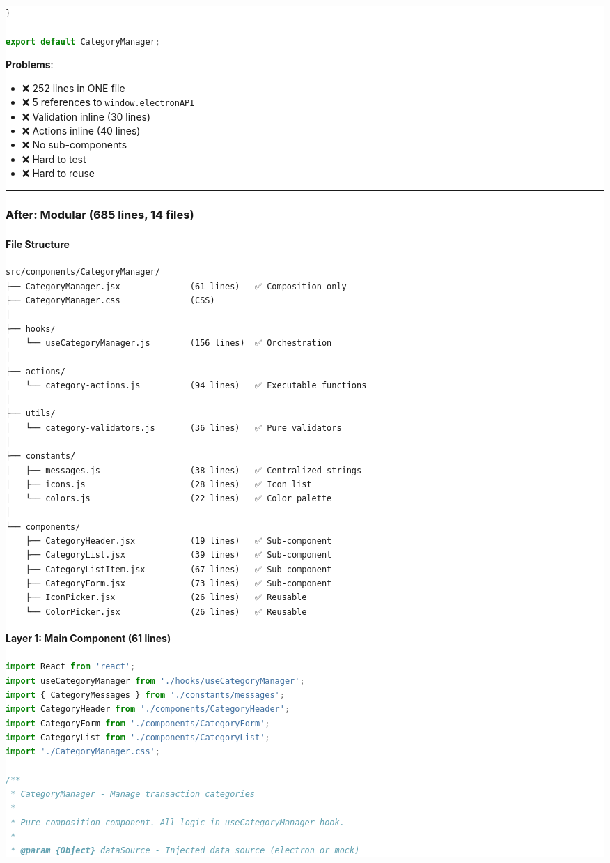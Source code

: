 ```jsx
}

export default CategoryManager;
```

**Problems**:
- ❌ 252 lines in ONE file
- ❌ 5 references to `window.electronAPI`
- ❌ Validation inline (30 lines)
- ❌ Actions inline (40 lines)
- ❌ No sub-components
- ❌ Hard to test
- ❌ Hard to reuse

---

### After: Modular (685 lines, 14 files)

#### File Structure

```
src/components/CategoryManager/
├── CategoryManager.jsx              (61 lines)   ✅ Composition only
├── CategoryManager.css              (CSS)
│
├── hooks/
│   └── useCategoryManager.js        (156 lines)  ✅ Orchestration
│
├── actions/
│   └── category-actions.js          (94 lines)   ✅ Executable functions
│
├── utils/
│   └── category-validators.js       (36 lines)   ✅ Pure validators
│
├── constants/
│   ├── messages.js                  (38 lines)   ✅ Centralized strings
│   ├── icons.js                     (28 lines)   ✅ Icon list
│   └── colors.js                    (22 lines)   ✅ Color palette
│
└── components/
    ├── CategoryHeader.jsx           (19 lines)   ✅ Sub-component
    ├── CategoryList.jsx             (39 lines)   ✅ Sub-component
    ├── CategoryListItem.jsx         (67 lines)   ✅ Sub-component
    ├── CategoryForm.jsx             (73 lines)   ✅ Sub-component
    ├── IconPicker.jsx               (26 lines)   ✅ Reusable
    └── ColorPicker.jsx              (26 lines)   ✅ Reusable
```

#### Layer 1: Main Component (61 lines)

```jsx file=src/components/CategoryManager/CategoryManager.jsx
import React from 'react';
import useCategoryManager from './hooks/useCategoryManager';
import { CategoryMessages } from './constants/messages';
import CategoryHeader from './components/CategoryHeader';
import CategoryForm from './components/CategoryForm';
import CategoryList from './components/CategoryList';
import './CategoryManager.css';

/**
 * CategoryManager - Manage transaction categories
 *
 * Pure composition component. All logic in useCategoryManager hook.
 *
 * @param {Object} dataSource - Injected data source (electron or mock)
```
